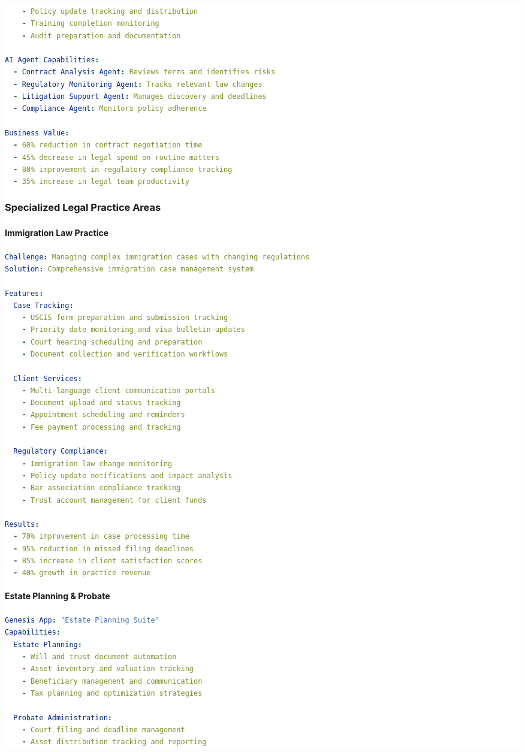 ```yaml
    - Policy update tracking and distribution
    - Training completion monitoring
    - Audit preparation and documentation

AI Agent Capabilities:
  - Contract Analysis Agent: Reviews terms and identifies risks
  - Regulatory Monitoring Agent: Tracks relevant law changes
  - Litigation Support Agent: Manages discovery and deadlines
  - Compliance Agent: Monitors policy adherence

Business Value:
  - 60% reduction in contract negotiation time
  - 45% decrease in legal spend on routine matters
  - 80% improvement in regulatory compliance tracking
  - 35% increase in legal team productivity
```

### **Specialized Legal Practice Areas**

#### **Immigration Law Practice**
```yaml
Challenge: Managing complex immigration cases with changing regulations
Solution: Comprehensive immigration case management system

Features:
  Case Tracking:
    - USCIS form preparation and submission tracking
    - Priority date monitoring and visa bulletin updates
    - Court hearing scheduling and preparation
    - Document collection and verification workflows
  
  Client Services:
    - Multi-language client communication portals
    - Document upload and status tracking
    - Appointment scheduling and reminders
    - Fee payment processing and tracking
  
  Regulatory Compliance:
    - Immigration law change monitoring
    - Policy update notifications and impact analysis
    - Bar association compliance tracking
    - Trust account management for client funds

Results:
  - 70% improvement in case processing time
  - 95% reduction in missed filing deadlines
  - 85% increase in client satisfaction scores
  - 40% growth in practice revenue
```

#### **Estate Planning & Probate**
```yaml
Genesis App: "Estate Planning Suite"
Capabilities:
  Estate Planning:
    - Will and trust document automation
    - Asset inventory and valuation tracking
    - Beneficiary management and communication
    - Tax planning and optimization strategies
  
  Probate Administration:
    - Court filing and deadline management
    - Asset distribution tracking and reporting
```